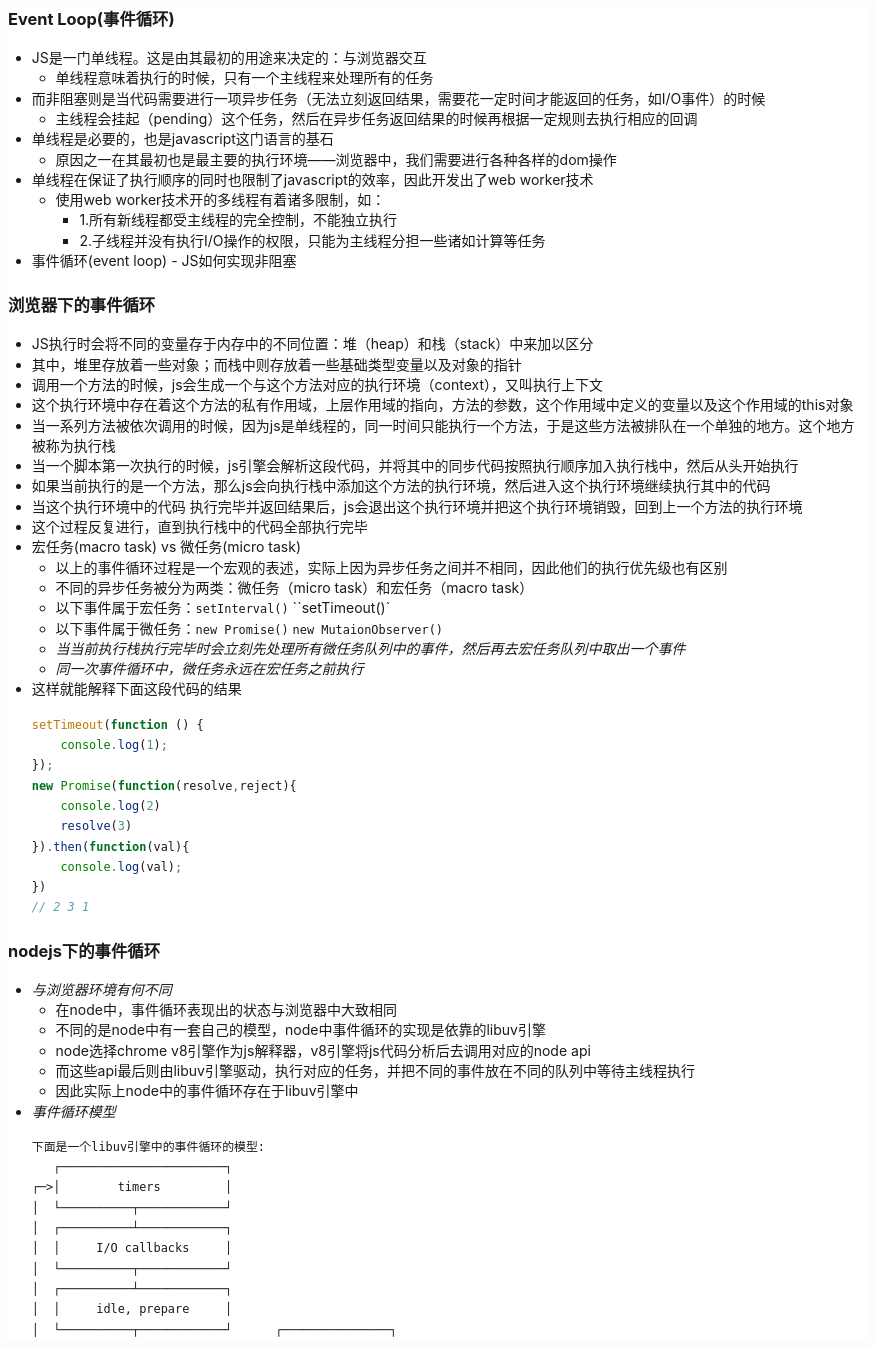 ### Event Loop(事件循环)
- JS是一门单线程。这是由其最初的用途来决定的：与浏览器交互
  - 单线程意味着执行的时候，只有一个主线程来处理所有的任务
- 而非阻塞则是当代码需要进行一项异步任务（无法立刻返回结果，需要花一定时间才能返回的任务，如I/O事件）的时候
  - 主线程会挂起（pending）这个任务，然后在异步任务返回结果的时候再根据一定规则去执行相应的回调
- 单线程是必要的，也是javascript这门语言的基石
  - 原因之一在其最初也是最主要的执行环境——浏览器中，我们需要进行各种各样的dom操作
- 单线程在保证了执行顺序的同时也限制了javascript的效率，因此开发出了web worker技术
  - 使用web worker技术开的多线程有着诸多限制，如：
    - 1.所有新线程都受主线程的完全控制，不能独立执行
    - 2.子线程并没有执行I/O操作的权限，只能为主线程分担一些诸如计算等任务
- 事件循环(event loop) - JS如何实现非阻塞

### 浏览器下的事件循环
- JS执行时会将不同的变量存于内存中的不同位置：堆（heap）和栈（stack）中来加以区分
- 其中，堆里存放着一些对象；而栈中则存放着一些基础类型变量以及对象的指针
- 调用一个方法的时候，js会生成一个与这个方法对应的执行环境（context），又叫执行上下文
- 这个执行环境中存在着这个方法的私有作用域，上层作用域的指向，方法的参数，这个作用域中定义的变量以及这个作用域的this对象
- 当一系列方法被依次调用的时候，因为js是单线程的，同一时间只能执行一个方法，于是这些方法被排队在一个单独的地方。这个地方被称为执行栈
- 当一个脚本第一次执行的时候，js引擎会解析这段代码，并将其中的同步代码按照执行顺序加入执行栈中，然后从头开始执行
- 如果当前执行的是一个方法，那么js会向执行栈中添加这个方法的执行环境，然后进入这个执行环境继续执行其中的代码
- 当这个执行环境中的代码 执行完毕并返回结果后，js会退出这个执行环境并把这个执行环境销毁，回到上一个方法的执行环境
- 这个过程反复进行，直到执行栈中的代码全部执行完毕
- 宏任务(macro task) vs 微任务(micro task)
  - 以上的事件循环过程是一个宏观的表述，实际上因为异步任务之间并不相同，因此他们的执行优先级也有区别
  - 不同的异步任务被分为两类：微任务（micro task）和宏任务（macro task）
  - 以下事件属于宏任务：`setInterval()` ``setTimeout()`
  - 以下事件属于微任务：`new Promise()` `new MutaionObserver()`
  - *当当前执行栈执行完毕时会立刻先处理所有微任务队列中的事件，然后再去宏任务队列中取出一个事件*
  - *同一次事件循环中，微任务永远在宏任务之前执行*
- 这样就能解释下面这段代码的结果
  ```js
  setTimeout(function () {
      console.log(1);
  });
  new Promise(function(resolve,reject){
      console.log(2)
      resolve(3)
  }).then(function(val){
      console.log(val);
  })
  // 2 3 1
  ```

### nodejs下的事件循环
- *与浏览器环境有何不同*
  - 在node中，事件循环表现出的状态与浏览器中大致相同
  - 不同的是node中有一套自己的模型，node中事件循环的实现是依靠的libuv引擎
  - node选择chrome v8引擎作为js解释器，v8引擎将js代码分析后去调用对应的node api
  - 而这些api最后则由libuv引擎驱动，执行对应的任务，并把不同的事件放在不同的队列中等待主线程执行
  - 因此实际上node中的事件循环存在于libuv引擎中
- *事件循环模型*
  ```text
  下面是一个libuv引擎中的事件循环的模型:
     ┌───────────────────────┐
  ┌─>│        timers         │
  │  └──────────┬────────────┘
  │  ┌──────────┴────────────┐
  │  │     I/O callbacks     │
  │  └──────────┬────────────┘
  │  ┌──────────┴────────────┐
  │  │     idle, prepare     │
  │  └──────────┬────────────┘      ┌───────────────┐
  ```